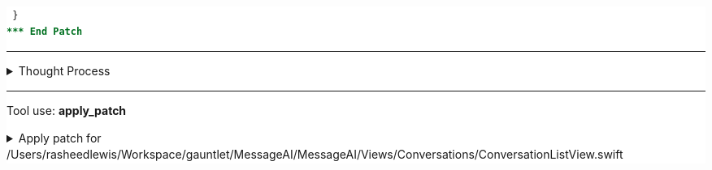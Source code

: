 ```diff
 }
*** End Patch
```

---

<think><details><summary>Thought Process</summary></details></think>

---

Tool use: **apply_patch**

<details>
        <summary>Apply patch for /Users/rasheedlewis/Workspace/gauntlet/MessageAI/MessageAI/Views/Conversations/ConversationListView.swift</summary>
      

```diff
*** Begin Patch
*** Update File: /Users/rasheedlewis/Workspace/gauntlet/MessageAI/MessageAI/Views/Conversations/ConversationListView.swift
@@
         }
-        .background(Color(.systemGroupedBackground))
+        .background(Color.theme.primary)
         .onAppear {
             if let pending = notificationCoordinator.pendingConversationID {
                 navigate(to: pending)
                 notificationCoordinator.consumePendingConversation()
             }
*** End Patch
```

---

Tool use: **ripgrep**

<details>
<summary>Grep for "Color\(.systemGroupedBackground\)" in "/Users/rasheedlewis/Workspace/gauntlet/MessageAI/MessageAI" • 1 match</summary>

Output mode: content


| File | Content | Line |
|------|------|------|
| `MessageAI/Views/Main/MainTabView.swift` | `.background(Color(.systemGroupedBackground))` | L56 |


</details>

---

Tool use: **apply_patch**

<details>
        <summary>Apply patch for /Users/rasheedlewis/Workspace/gauntlet/MessageAI/MessageAI/Views/Main/MainTabView.swift</summary>
      